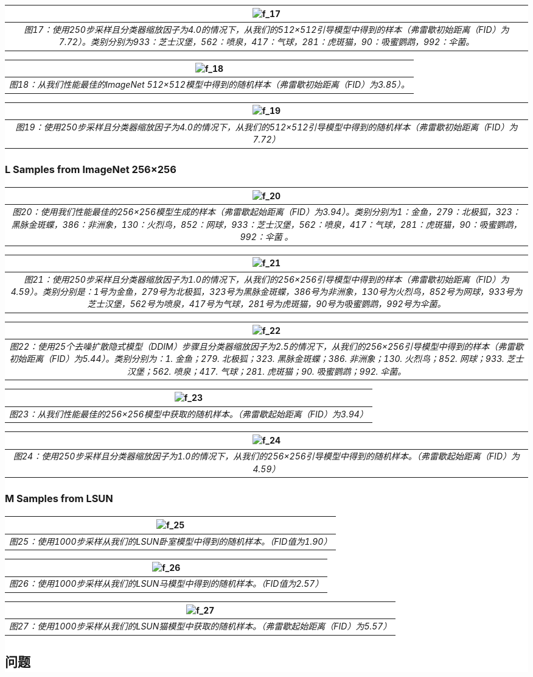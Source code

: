 | ![f_17](f_17.png) |
|:--:|
| *图17：使用250步采样且分类器缩放因子为4.0的情况下，从我们的512×512引导模型中得到的样本（弗雷歇初始距离（FID）为7.72）。类别分别为933：芝士汉堡，562：喷泉，417：气球，281：虎斑猫，90：吸蜜鹦鹉，992：伞菌。* |

| ![f_18](f_18.png) |
|:--:|
| *图18：从我们性能最佳的ImageNet 512×512模型中得到的随机样本（弗雷歇初始距离（FID）为3.85）。* |

| ![f_19](f_19.png) |
|:--:|
| *图19：使用250步采样且分类器缩放因子为4.0的情况下，从我们的512×512引导模型中得到的随机样本（弗雷歇初始距离（FID）为7.72）* |

### L Samples from ImageNet 256×256

| ![f_20](f_20.png) |
|:--:|
| *图20：使用我们性能最佳的256×256模型生成的样本（弗雷歇起始距离（FID）为3.94）。类别分别为1：金鱼，279：北极狐，323：黑脉金斑蝶，386：非洲象，130：火烈鸟，852：网球，933：芝士汉堡，562：喷泉，417：气球，281：虎斑猫，90：吸蜜鹦鹉，992：伞菌 。* |

| ![f_21](f_21.png) |
|:--:|
| *图21：使用250步采样且分类器缩放因子为1.0的情况下，从我们的256×256引导模型中得到的样本（弗雷歇初始距离（FID）为4.59）。类别分别是：1号为金鱼，279号为北极狐，323号为黑脉金斑蝶，386号为非洲象，130号为火烈鸟，852号为网球，933号为芝士汉堡，562号为喷泉，417号为气球，281号为虎斑猫，90号为吸蜜鹦鹉，992号为伞菌。* |

| ![f_22](f_22.png) |
|:--:|
| *图22：使用25个去噪扩散隐式模型（DDIM）步骤且分类器缩放因子为2.5的情况下，从我们的256×256引导模型中得到的样本（弗雷歇初始距离（FID）为5.44）。类别分别为：1. 金鱼；279. 北极狐；323. 黑脉金斑蝶；386. 非洲象；130. 火烈鸟；852. 网球；933. 芝士汉堡；562. 喷泉；417. 气球；281. 虎斑猫；90. 吸蜜鹦鹉；992. 伞菌。* |

| ![f_23](f_23.png) |
|:--:|
| *图23：从我们性能最佳的256×256模型中获取的随机样本。（弗雷歇起始距离（FID）为3.94）* |

| ![f_24](f_24.png) |
|:--:|
| *图24：使用250步采样且分类器缩放因子为1.0的情况下，从我们的256×256引导模型中得到的随机样本。（弗雷歇起始距离（FID）为4.59）* |

### M Samples from LSUN

| ![f_25](f_25.png) |
|:--:|
| *图25：使用1000步采样从我们的LSUN卧室模型中得到的随机样本。（FID值为1.90）* |

| ![f_26](f_26.png) |
|:--:|
| *图26：使用1000步采样从我们的LSUN马模型中得到的随机样本。（FID值为2.57）* |

| ![f_27](f_27.png) |
|:--:|
| *图27：使用1000步采样从我们的LSUN猫模型中获取的随机样本。（弗雷歇起始距离（FID）为5.57）* |

## 问题
